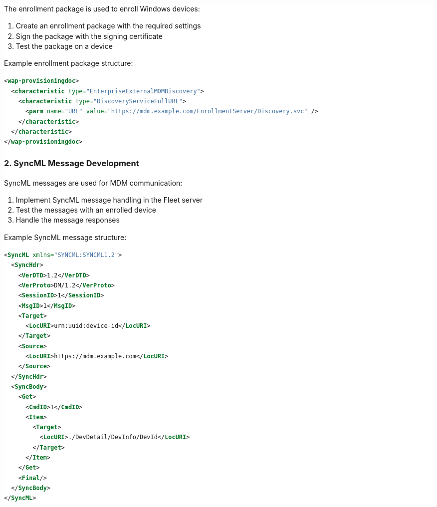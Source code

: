 The enrollment package is used to enroll Windows devices:

1. Create an enrollment package with the required settings
2. Sign the package with the signing certificate
3. Test the package on a device

Example enrollment package structure:

```xml
<wap-provisioningdoc>
  <characteristic type="EnterpriseExternalMDMDiscovery">
    <characteristic type="DiscoveryServiceFullURL">
      <parm name="URL" value="https://mdm.example.com/EnrollmentServer/Discovery.svc" />
    </characteristic>
  </characteristic>
</wap-provisioningdoc>
```

### 2. SyncML Message Development

SyncML messages are used for MDM communication:

1. Implement SyncML message handling in the Fleet server
2. Test the messages with an enrolled device
3. Handle the message responses

Example SyncML message structure:

```xml
<SyncML xmlns="SYNCML:SYNCML1.2">
  <SyncHdr>
    <VerDTD>1.2</VerDTD>
    <VerProto>DM/1.2</VerProto>
    <SessionID>1</SessionID>
    <MsgID>1</MsgID>
    <Target>
      <LocURI>urn:uuid:device-id</LocURI>
    </Target>
    <Source>
      <LocURI>https://mdm.example.com</LocURI>
    </Source>
  </SyncHdr>
  <SyncBody>
    <Get>
      <CmdID>1</CmdID>
      <Item>
        <Target>
          <LocURI>./DevDetail/DevInfo/DevId</LocURI>
        </Target>
      </Item>
    </Get>
    <Final/>
  </SyncBody>
</SyncML>
```

